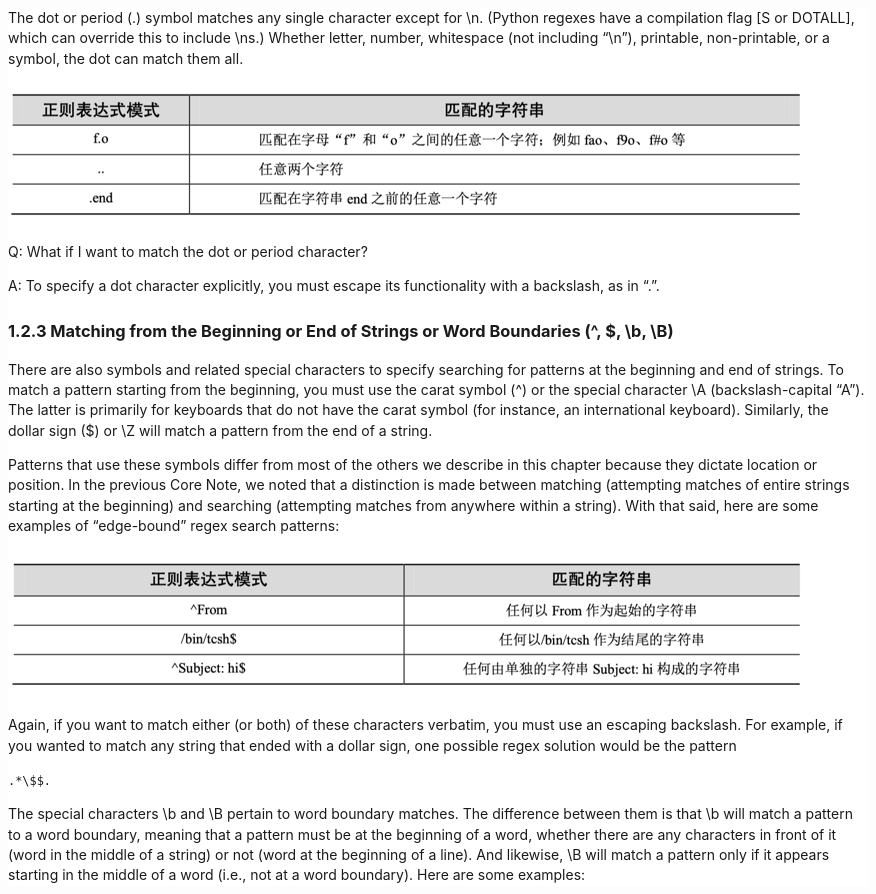 The dot or period (.) symbol matches any single character except for \n. (Python regexes have a compilation flag [S or DOTALL], which can override this to include \ns.) Whether letter, number, whitespace (not including “\n”), printable, non-printable, or a symbol, the dot can match them all.

![](./res/2019005.png)

Q: What if I want to match the dot or period character?

A: To specify a dot character explicitly, you must escape its functionality with a backslash, as in “\.”.

### 1.2.3 Matching from the Beginning or End of Strings or Word Boundaries (^, \$, \b, \B)

There are also symbols and related special characters to specify searching for patterns at the beginning and end of strings. To match a pattern starting from the beginning, you must use the carat symbol (^) or the special character \A (backslash-capital “A”). The latter is primarily for keyboards that do not have the carat symbol (for instance, an international keyboard). Similarly, the dollar sign (\$) or \Z will match a pattern from the end of a string.

Patterns that use these symbols differ from most of the others we describe in this chapter because they dictate location or position. In the previous Core Note, we noted that a distinction is made between matching (attempting matches of entire strings starting at the beginning) and searching (attempting matches from anywhere within a string). With that said, here are some examples of “edge-bound” regex search patterns:

![](./res/2019006.png)

Again, if you want to match either (or both) of these characters verbatim, you must use an escaping backslash. For example, if you wanted to match any string that ended with a dollar sign, one possible regex solution would be the pattern 

    .*\$$.

The special characters \b and \B pertain to word boundary matches. The difference between them is that \b will match a pattern to a word boundary, meaning that a pattern must be at the beginning of a word, whether there are any characters in front of it (word in the middle of a string) or not (word at the beginning of a line). And likewise, \B will match a pattern only if it appears starting in the middle of a word (i.e., not at a word boundary). Here are some examples:
